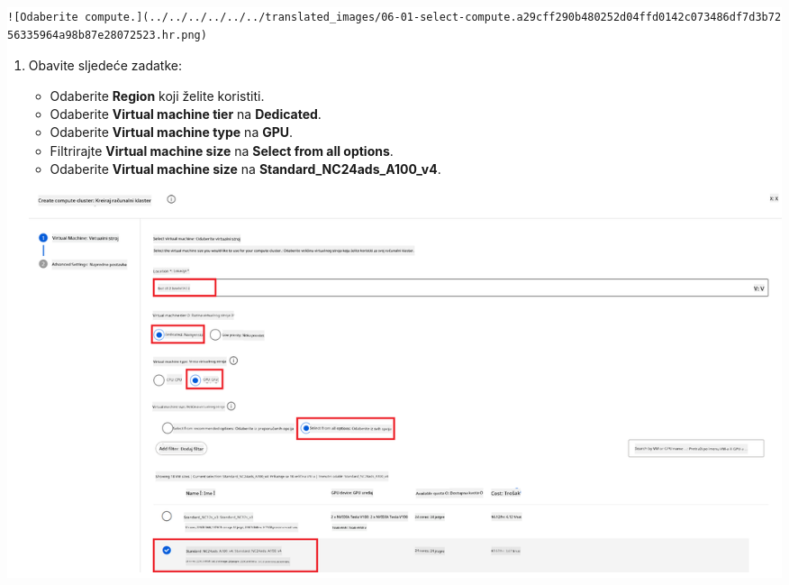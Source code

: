     ![Odaberite compute.](../../../../../../translated_images/06-01-select-compute.a29cff290b480252d04ffd0142c073486df7d3b7256335964a98b87e28072523.hr.png)

1. Obavite sljedeće zadatke:

    - Odaberite **Region** koji želite koristiti.
    - Odaberite **Virtual machine tier** na **Dedicated**.
    - Odaberite **Virtual machine type** na **GPU**.
    - Filtrirajte **Virtual machine size** na **Select from all options**.
    - Odaberite **Virtual machine size** na **Standard_NC24ads_A100_v4**.

    ![Kreirajte klaster.](../../../../../../translated_images/06-02-create-cluster.f221b65ae1221d4e4baa9c5ccf86510f21df87515c231b2a255e1ee545496458.hr.png)
